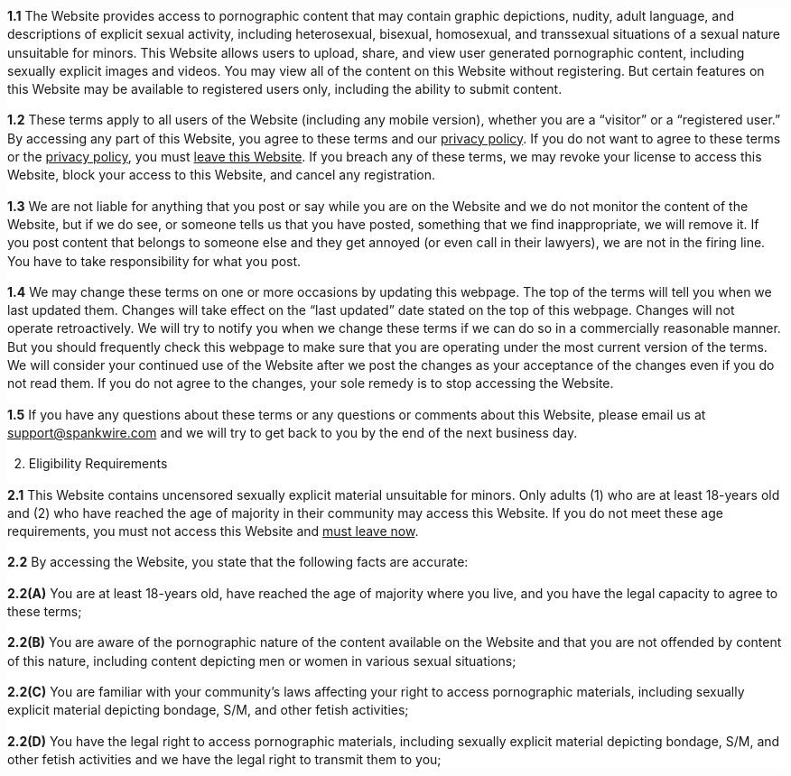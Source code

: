 **1.1** The Website provides access to pornographic content that may contain graphic depictions, nudity, adult language, and descriptions of explicit sexual activity, including heterosexual, bisexual, homosexual, and transsexual situations of a sexual nature unsuitable for minors. This Website allows users to upload, share, and view user generated pornographic content, including sexually explicit images and videos. You may view all of the content on this Website without registering. But certain features on this Website may be available to registered users only, including the ability to submit content.

**1.2** These terms apply to all users of the Website (including any mobile version), whether you are a “visitor” or a “registered user.” By accessing any part of this Website, you agree to these terms and our [privacy policy](http://spankwire.com/Information#privacy). If you do not want to agree to these terms or the [privacy policy](http://spankwire.com/Information#privacy), you must [leave this Website](http://www.google.com/). If you breach any of these terms, we may revoke your license to access this Website, block your access to this Website, and cancel any registration.

**1.3** We are not liable for anything that you post or say while you are on the Website and we do not monitor the content of the Website, but if we do see, or someone tells us that you have posted, something that we find inappropriate, we will remove it. If you post content that belongs to someone else and they get annoyed (or even call in their lawyers), we are not in the firing line. You have to take responsibility for what you post.

**1.4** We may change these terms on one or more occasions by updating this webpage. The top of the terms will tell you when we last updated them. Changes will take effect on the “last updated” date stated on the top of this webpage. Changes will not operate retroactively. We will try to notify you when we change these terms if we can do so in a commercially reasonable manner. But you should frequently check this webpage to make sure that you are operating under the most current version of the terms. We will consider your continued use of the Website after we post the changes as your acceptance of the changes even if you do not read them. If you do not agree to the changes, your sole remedy is to stop accessing the Website.

**1.5** If you have any questions about these terms or any questions or comments about this Website, please email us at <support@spankwire.com> and we will try to get back to you by the end of the next business day.

2. Eligibility Requirements

**2.1** This Website contains uncensored sexually explicit material unsuitable for minors. Only adults (1) who are at least 18-years old and (2) who have reached the age of majority in their community may access this Website. <span>If you do not meet these age requirements, you must not access this Website and [must leave now](http://www.google.com)</span>.

**2.2** By accessing the Website, you state that the following facts are accurate:

**2.2(A)** You are at least 18-years old, have reached the age of majority where you live, and you have the legal capacity to agree to these terms;

**2.2(B)** You are aware of the pornographic nature of the content available on the Website and that you are not offended by content of this nature, including content depicting men or women in various sexual situations;

**2.2(C)** You are familiar with your community’s laws affecting your right to access pornographic materials, including sexually explicit material depicting bondage, S/M, and other fetish activities;

**2.2(D)** You have the legal right to access pornographic materials, including sexually explicit material depicting bondage, S/M, and other fetish activities and we have the legal right to transmit them to you;
